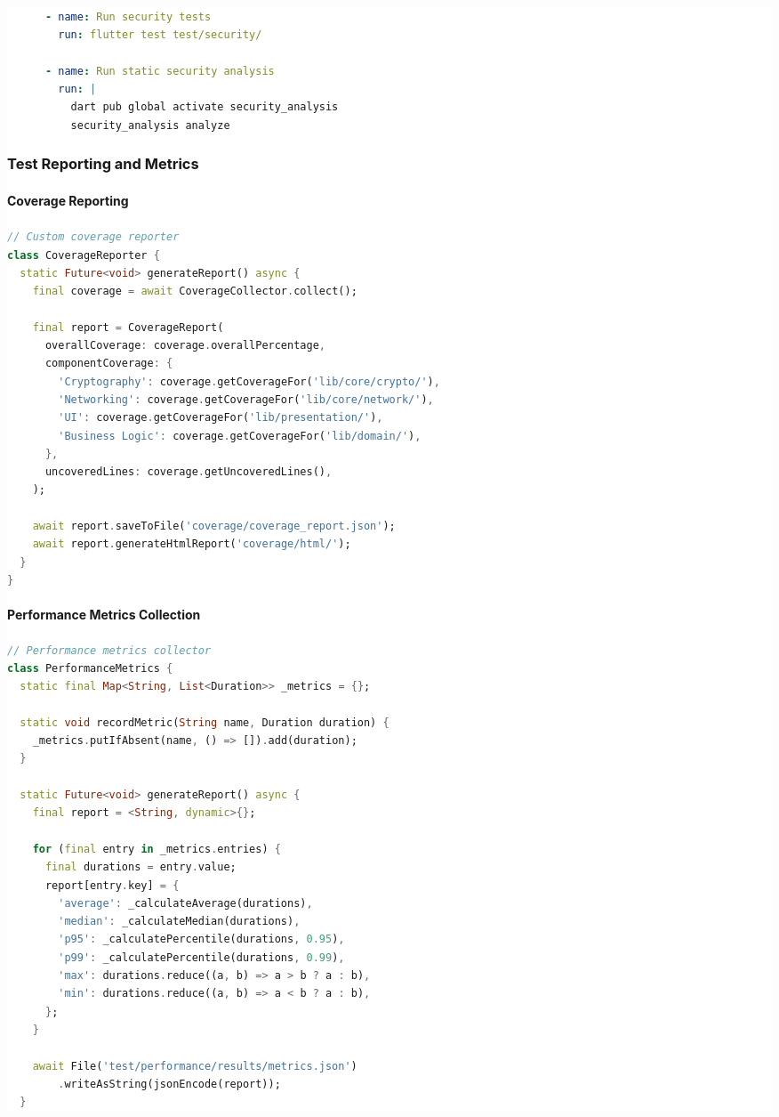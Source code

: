 ```yaml
      - name: Run security tests
        run: flutter test test/security/
      
      - name: Run static security analysis
        run: |
          dart pub global activate security_analysis
          security_analysis analyze
```

### Test Reporting and Metrics

#### Coverage Reporting
```dart
// Custom coverage reporter
class CoverageReporter {
  static Future<void> generateReport() async {
    final coverage = await CoverageCollector.collect();
    
    final report = CoverageReport(
      overallCoverage: coverage.overallPercentage,
      componentCoverage: {
        'Cryptography': coverage.getCoverageFor('lib/core/crypto/'),
        'Networking': coverage.getCoverageFor('lib/core/network/'),
        'UI': coverage.getCoverageFor('lib/presentation/'),
        'Business Logic': coverage.getCoverageFor('lib/domain/'),
      },
      uncoveredLines: coverage.getUncoveredLines(),
    );
    
    await report.saveToFile('coverage/coverage_report.json');
    await report.generateHtmlReport('coverage/html/');
  }
}
```

#### Performance Metrics Collection
```dart
// Performance metrics collector
class PerformanceMetrics {
  static final Map<String, List<Duration>> _metrics = {};
  
  static void recordMetric(String name, Duration duration) {
    _metrics.putIfAbsent(name, () => []).add(duration);
  }
  
  static Future<void> generateReport() async {
    final report = <String, dynamic>{};
    
    for (final entry in _metrics.entries) {
      final durations = entry.value;
      report[entry.key] = {
        'average': _calculateAverage(durations),
        'median': _calculateMedian(durations),
        'p95': _calculatePercentile(durations, 0.95),
        'p99': _calculatePercentile(durations, 0.99),
        'max': durations.reduce((a, b) => a > b ? a : b),
        'min': durations.reduce((a, b) => a < b ? a : b),
      };
    }
    
    await File('test/performance/results/metrics.json')
        .writeAsString(jsonEncode(report));
  }
```